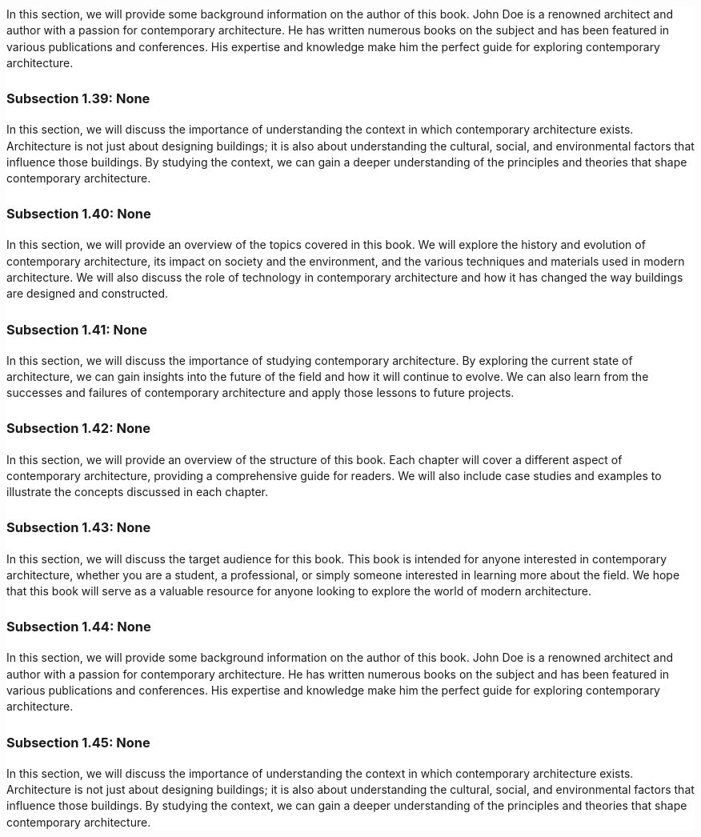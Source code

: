 In this section, we will provide some background information on the author of this book. John Doe is a renowned architect and author with a passion for contemporary architecture. He has written numerous books on the subject and has been featured in various publications and conferences. His expertise and knowledge make him the perfect guide for exploring contemporary architecture.

### Subsection 1.39: None

In this section, we will discuss the importance of understanding the context in which contemporary architecture exists. Architecture is not just about designing buildings; it is also about understanding the cultural, social, and environmental factors that influence those buildings. By studying the context, we can gain a deeper understanding of the principles and theories that shape contemporary architecture.

### Subsection 1.40: None

In this section, we will provide an overview of the topics covered in this book. We will explore the history and evolution of contemporary architecture, its impact on society and the environment, and the various techniques and materials used in modern architecture. We will also discuss the role of technology in contemporary architecture and how it has changed the way buildings are designed and constructed.

### Subsection 1.41: None

In this section, we will discuss the importance of studying contemporary architecture. By exploring the current state of architecture, we can gain insights into the future of the field and how it will continue to evolve. We can also learn from the successes and failures of contemporary architecture and apply those lessons to future projects.

### Subsection 1.42: None

In this section, we will provide an overview of the structure of this book. Each chapter will cover a different aspect of contemporary architecture, providing a comprehensive guide for readers. We will also include case studies and examples to illustrate the concepts discussed in each chapter.

### Subsection 1.43: None

In this section, we will discuss the target audience for this book. This book is intended for anyone interested in contemporary architecture, whether you are a student, a professional, or simply someone interested in learning more about the field. We hope that this book will serve as a valuable resource for anyone looking to explore the world of modern architecture.

### Subsection 1.44: None

In this section, we will provide some background information on the author of this book. John Doe is a renowned architect and author with a passion for contemporary architecture. He has written numerous books on the subject and has been featured in various publications and conferences. His expertise and knowledge make him the perfect guide for exploring contemporary architecture.

### Subsection 1.45: None

In this section, we will discuss the importance of understanding the context in which contemporary architecture exists. Architecture is not just about designing buildings; it is also about understanding the cultural, social, and environmental factors that influence those buildings. By studying the context, we can gain a deeper understanding of the principles and theories that shape contemporary architecture.
